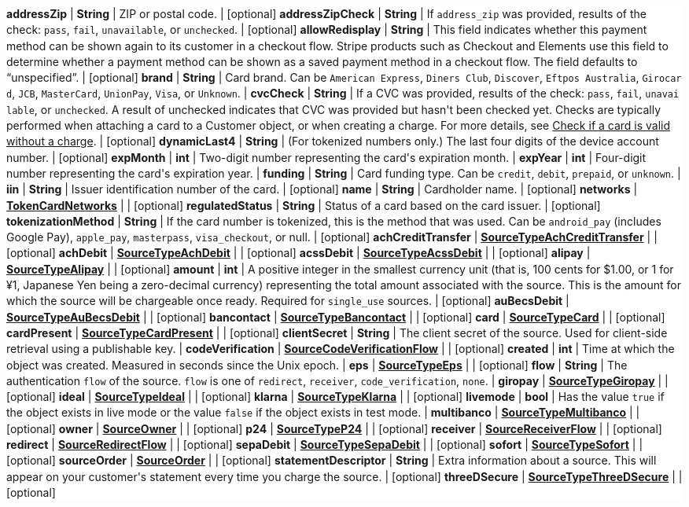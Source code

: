 **addressZip** | **String** | ZIP or postal code. | [optional] 
**addressZipCheck** | **String** | If `address_zip` was provided, results of the check: `pass`, `fail`, `unavailable`, or `unchecked`. | [optional] 
**allowRedisplay** | **String** | This field indicates whether this payment method can be shown again to its customer in a checkout flow. Stripe products such as Checkout and Elements use this field to determine whether a payment method can be shown as a saved payment method in a checkout flow. The field defaults to “unspecified”. | [optional] 
**brand** | **String** | Card brand. Can be `American Express`, `Diners Club`, `Discover`, `Eftpos Australia`, `Girocard`, `JCB`, `MasterCard`, `UnionPay`, `Visa`, or `Unknown`. | 
**cvcCheck** | **String** | If a CVC was provided, results of the check: `pass`, `fail`, `unavailable`, or `unchecked`. A result of unchecked indicates that CVC was provided but hasn't been checked yet. Checks are typically performed when attaching a card to a Customer object, or when creating a charge. For more details, see [Check if a card is valid without a charge](https://support.stripe.com/questions/check-if-a-card-is-valid-without-a-charge). | [optional] 
**dynamicLast4** | **String** | (For tokenized numbers only.) The last four digits of the device account number. | [optional] 
**expMonth** | **int** | Two-digit number representing the card's expiration month. | 
**expYear** | **int** | Four-digit number representing the card's expiration year. | 
**funding** | **String** | Card funding type. Can be `credit`, `debit`, `prepaid`, or `unknown`. | 
**iin** | **String** | Issuer identification number of the card. | [optional] 
**name** | **String** | Cardholder name. | [optional] 
**networks** | [**TokenCardNetworks**](TokenCardNetworks.md) |  | [optional] 
**regulatedStatus** | **String** | Status of a card based on the card issuer. | [optional] 
**tokenizationMethod** | **String** | If the card number is tokenized, this is the method that was used. Can be `android_pay` (includes Google Pay), `apple_pay`, `masterpass`, `visa_checkout`, or null. | [optional] 
**achCreditTransfer** | [**SourceTypeAchCreditTransfer**](SourceTypeAchCreditTransfer.md) |  | [optional] 
**achDebit** | [**SourceTypeAchDebit**](SourceTypeAchDebit.md) |  | [optional] 
**acssDebit** | [**SourceTypeAcssDebit**](SourceTypeAcssDebit.md) |  | [optional] 
**alipay** | [**SourceTypeAlipay**](SourceTypeAlipay.md) |  | [optional] 
**amount** | **int** | A positive integer in the smallest currency unit (that is, 100 cents for $1.00, or 1 for ¥1, Japanese Yen being a zero-decimal currency) representing the total amount associated with the source. This is the amount for which the source will be chargeable once ready. Required for `single_use` sources. | [optional] 
**auBecsDebit** | [**SourceTypeAuBecsDebit**](SourceTypeAuBecsDebit.md) |  | [optional] 
**bancontact** | [**SourceTypeBancontact**](SourceTypeBancontact.md) |  | [optional] 
**card** | [**SourceTypeCard**](SourceTypeCard.md) |  | [optional] 
**cardPresent** | [**SourceTypeCardPresent**](SourceTypeCardPresent.md) |  | [optional] 
**clientSecret** | **String** | The client secret of the source. Used for client-side retrieval using a publishable key. | 
**codeVerification** | [**SourceCodeVerificationFlow**](SourceCodeVerificationFlow.md) |  | [optional] 
**created** | **int** | Time at which the object was created. Measured in seconds since the Unix epoch. | 
**eps** | [**SourceTypeEps**](SourceTypeEps.md) |  | [optional] 
**flow** | **String** | The authentication `flow` of the source. `flow` is one of `redirect`, `receiver`, `code_verification`, `none`. | 
**giropay** | [**SourceTypeGiropay**](SourceTypeGiropay.md) |  | [optional] 
**ideal** | [**SourceTypeIdeal**](SourceTypeIdeal.md) |  | [optional] 
**klarna** | [**SourceTypeKlarna**](SourceTypeKlarna.md) |  | [optional] 
**livemode** | **bool** | Has the value `true` if the object exists in live mode or the value `false` if the object exists in test mode. | 
**multibanco** | [**SourceTypeMultibanco**](SourceTypeMultibanco.md) |  | [optional] 
**owner** | [**SourceOwner**](SourceOwner.md) |  | [optional] 
**p24** | [**SourceTypeP24**](SourceTypeP24.md) |  | [optional] 
**receiver** | [**SourceReceiverFlow**](SourceReceiverFlow.md) |  | [optional] 
**redirect** | [**SourceRedirectFlow**](SourceRedirectFlow.md) |  | [optional] 
**sepaDebit** | [**SourceTypeSepaDebit**](SourceTypeSepaDebit.md) |  | [optional] 
**sofort** | [**SourceTypeSofort**](SourceTypeSofort.md) |  | [optional] 
**sourceOrder** | [**SourceOrder**](SourceOrder.md) |  | [optional] 
**statementDescriptor** | **String** | Extra information about a source. This will appear on your customer's statement every time you charge the source. | [optional] 
**threeDSecure** | [**SourceTypeThreeDSecure**](SourceTypeThreeDSecure.md) |  | [optional] 